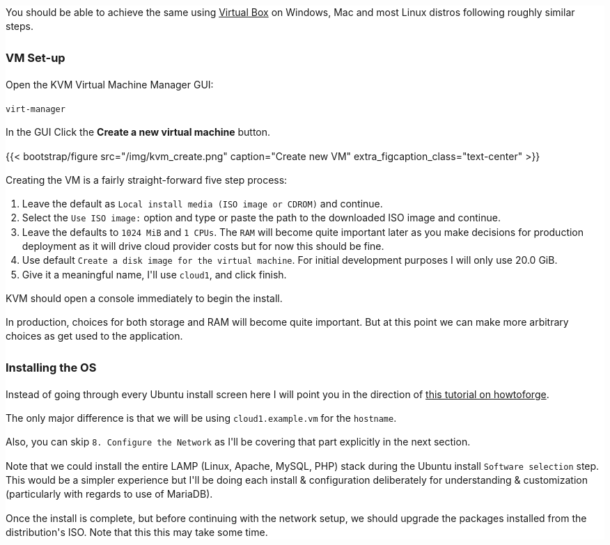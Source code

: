 You should be able to achieve the same using [Virtual Box](https://www.virtualbox.org/) on Windows, Mac and most Linux distros
following roughly similar steps.

### VM Set-up

Open the KVM Virtual Machine Manager GUI:

```shell
virt-manager
```

In the GUI Click the **Create a new virtual machine** button.

{{< bootstrap/figure src="/img/kvm_create.png" caption="Create new VM" extra_figcaption_class="text-center" >}}

Creating the VM is a fairly straight-forward five step process:

1. Leave the default as `Local install media (ISO image or CDROM)` and
   continue.
2. Select the `Use ISO image:` option and type or paste the path to the
   downloaded ISO image and continue.
3. Leave the defaults to `1024 MiB` and `1 CPUs`. The `RAM` will
   become quite important later as you make decisions for production
   deployment as it will drive cloud provider costs but for now this
   should be fine.
4. Use default `Create a disk image for the virtual machine`. For
   initial development purposes I will only use 20.0 GiB.
5. Give it a meaningful name, I'll use `cloud1`, and click finish.

KVM should open a console immediately to begin the install.

In production, choices for both storage and RAM will become quite
important. But at this point we can make more arbitrary choices as get
used to the application.

### Installing the OS

Instead of going through every Ubuntu install screen here I will point
you in the direction of [this tutorial on howtoforge](https://www.howtoforge.com/tutorial/ubuntu-16.04-xenial-xerus-minimal-server/).

The only major difference is that we will be using `cloud1.example.vm`
for the `hostname`.

Also, you can skip `8. Configure the Network` as I'll be covering that
part explicitly in the next section.

Note that we could install the entire LAMP (Linux, Apache, MySQL, PHP)
stack during the Ubuntu install `Software selection` step. This would
be a simpler experience but I'll be doing each install & configuration
deliberately for understanding & customization (particularly with
regards to use of MariaDB).

Once the install is complete, but before continuing with the network
setup, we should upgrade the packages installed from the distribution's
ISO. Note that this this may take some time.
